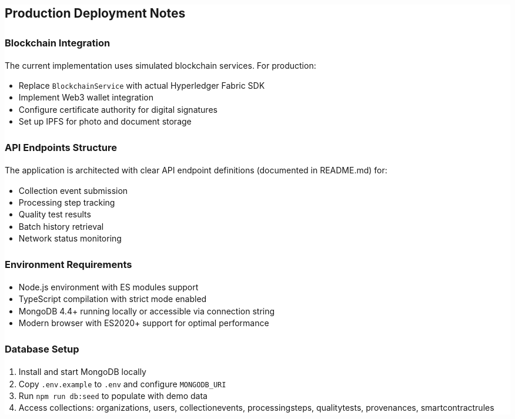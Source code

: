## Production Deployment Notes

### Blockchain Integration
The current implementation uses simulated blockchain services. For production:
- Replace `BlockchainService` with actual Hyperledger Fabric SDK
- Implement Web3 wallet integration
- Configure certificate authority for digital signatures
- Set up IPFS for photo and document storage

### API Endpoints Structure
The application is architected with clear API endpoint definitions (documented in README.md) for:
- Collection event submission
- Processing step tracking
- Quality test results
- Batch history retrieval
- Network status monitoring

### Environment Requirements
- Node.js environment with ES modules support
- TypeScript compilation with strict mode enabled
- MongoDB 4.4+ running locally or accessible via connection string
- Modern browser with ES2020+ support for optimal performance

### Database Setup
1. Install and start MongoDB locally
2. Copy `.env.example` to `.env` and configure `MONGODB_URI`
3. Run `npm run db:seed` to populate with demo data
4. Access collections: organizations, users, collectionevents, processingsteps, qualitytests, provenances, smartcontractrules
